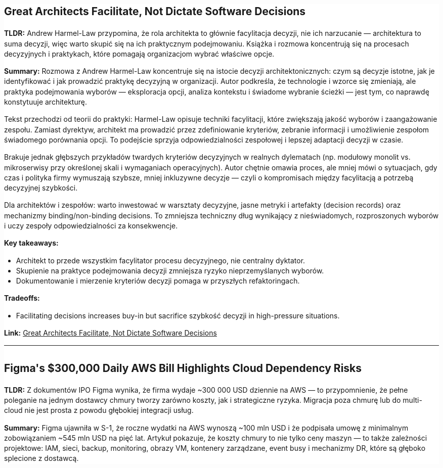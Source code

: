 
## Great Architects Facilitate, Not Dictate Software Decisions
**TLDR:** Andrew Harmel-Law przypomina, że rola architekta to głównie facylitacja decyzji, nie ich narzucanie — architektura to suma decyzji, więc warto skupić się na ich praktycznym podejmowaniu. Książka i rozmowa koncentrują się na procesach decyzyjnych i praktykach, które pomagają organizacjom wybrać właściwe opcje.

**Summary:**
Rozmowa z Andrew Harmel-Law koncentruje się na istocie decyzji architektonicznych: czym są decyzje istotne, jak je identyfikować i jak prowadzić praktykę decyzyjną w organizacji. Autor podkreśla, że technologie i wzorce się zmieniają, ale praktyka podejmowania wyborów — eksploracja opcji, analiza kontekstu i świadome wybranie ścieżki — jest tym, co naprawdę konstytuuje architekturę.

Tekst przechodzi od teorii do praktyki: Harmel-Law opisuje techniki facylitacji, które zwiększają jakość wyborów i zaangażowanie zespołu. Zamiast dyrektyw, architekt ma prowadzić przez zdefiniowanie kryteriów, zebranie informacji i umożliwienie zespołom świadomego porównania opcji. To podejście sprzyja odpowiedzialności zespołowej i lepszej adaptacji decyzji w czasie.

Brakuje jednak głębszych przykładów twardych kryteriów decyzyjnych w realnych dylematach (np. modułowy monolit vs. mikroserwisy przy określonej skali i wymaganiach operacyjnych). Autor chętnie omawia proces, ale mniej mówi o sytuacjach, gdy czas i polityka firmy wymuszają szybsze, mniej inkluzywne decyzje — czyli o kompromisach między facylitacją a potrzebą decyzyjnej szybkości.

Dla architektów i zespołów: warto inwestować w warsztaty decyzyjne, jasne metryki i artefakty (decision records) oraz mechanizmy binding/non-binding decisions. To zmniejsza techniczny dług wynikający z nieświadomych, rozproszonych wyborów i uczy zespoły odpowiedzialności za konsekwencje.

**Key takeaways:**
- Architekt to przede wszystkim facylitator procesu decyzyjnego, nie centralny dyktator.
- Skupienie na praktyce podejmowania decyzji zmniejsza ryzyko nieprzemyślanych wyborów.
- Dokumentowanie i mierzenie kryteriów decyzji pomaga w przyszłych refaktoringach.

**Tradeoffs:**
- Facilitating decisions increases buy-in but sacrifice szybkość decyzji in high-pressure situations.

**Link:** [Great Architects Facilitate, Not Dictate Software Decisions](https://www.infoq.com/news/2025/07/great-architects-facilitate)

---

## Figma's $300,000 Daily AWS Bill Highlights Cloud Dependency Risks
**TLDR:** Z dokumentów IPO Figma wynika, że firma wydaje ~300 000 USD dziennie na AWS — to przypomnienie, że pełne poleganie na jednym dostawcy chmury tworzy zarówno koszty, jak i strategiczne ryzyka. Migracja poza chmurę lub do multi-cloud nie jest prosta z powodu głębokiej integracji usług.

**Summary:**
Figma ujawniła w S-1, że roczne wydatki na AWS wynoszą ~100 mln USD i że podpisała umowę z minimalnym zobowiązaniem ~545 mln USD na pięć lat. Artykuł pokazuje, że koszty chmury to nie tylko ceny maszyn — to także zależności projektowe: IAM, sieci, backup, monitoring, obrazy VM, kontenery zarządzane, event busy i mechanizmy DR, które są głęboko splecione z dostawcą.
